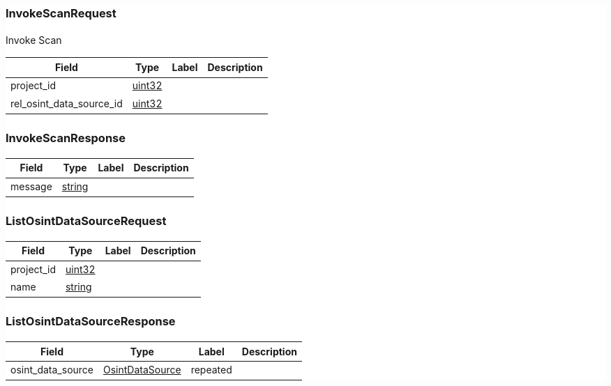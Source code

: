 




<a name="osint.osint.InvokeScanRequest"></a>

### InvokeScanRequest
Invoke Scan


| Field | Type | Label | Description |
| ----- | ---- | ----- | ----------- |
| project_id | [uint32](#uint32) |  |  |
| rel_osint_data_source_id | [uint32](#uint32) |  |  |






<a name="osint.osint.InvokeScanResponse"></a>

### InvokeScanResponse



| Field | Type | Label | Description |
| ----- | ---- | ----- | ----------- |
| message | [string](#string) |  |  |






<a name="osint.osint.ListOsintDataSourceRequest"></a>

### ListOsintDataSourceRequest



| Field | Type | Label | Description |
| ----- | ---- | ----- | ----------- |
| project_id | [uint32](#uint32) |  |  |
| name | [string](#string) |  |  |






<a name="osint.osint.ListOsintDataSourceResponse"></a>

### ListOsintDataSourceResponse



| Field | Type | Label | Description |
| ----- | ---- | ----- | ----------- |
| osint_data_source | [OsintDataSource](#osint.osint.OsintDataSource) | repeated |  |
